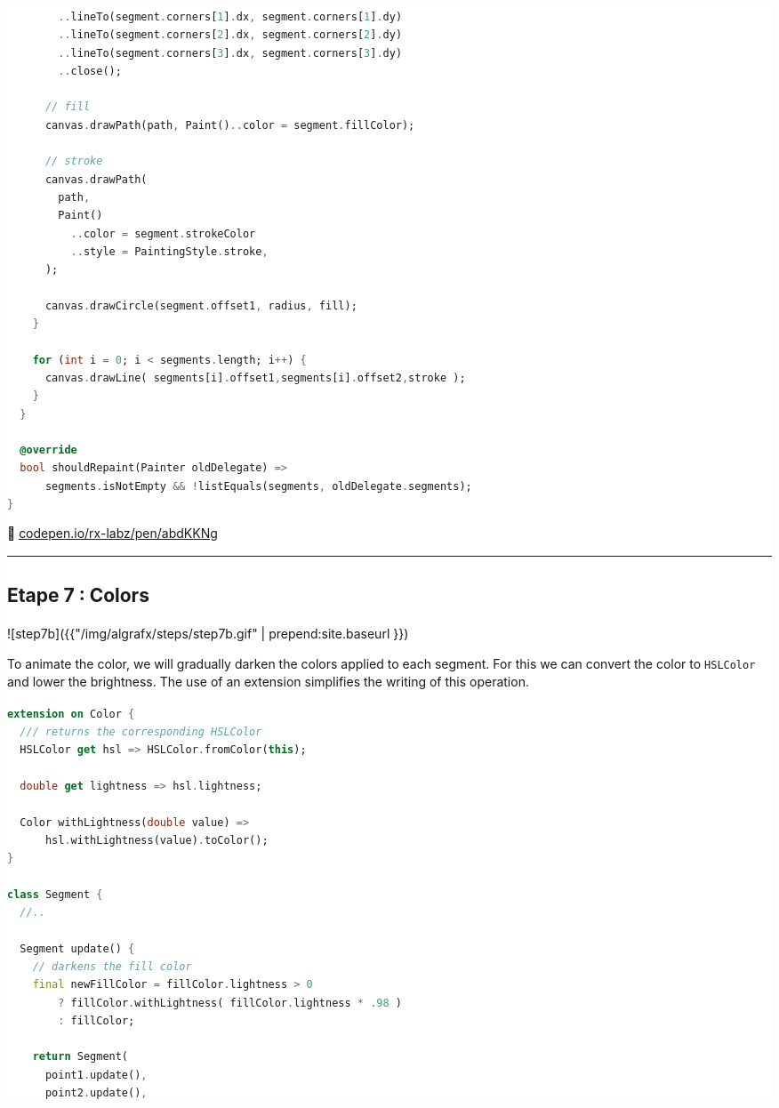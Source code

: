```dart
        ..lineTo(segment.corners[1].dx, segment.corners[1].dy)
        ..lineTo(segment.corners[2].dx, segment.corners[2].dy)
        ..lineTo(segment.corners[3].dx, segment.corners[3].dy)
        ..close();
      
      // fill
      canvas.drawPath(path, Paint()..color = segment.fillColor);

      // stroke
      canvas.drawPath(
        path,
        Paint()
          ..color = segment.strokeColor
          ..style = PaintingStyle.stroke,
      );

      canvas.drawCircle(segment.offset1, radius, fill);
    }

    for (int i = 0; i < segments.length; i++) {
      canvas.drawLine( segments[i].offset1,segments[i].offset2,stroke );
    }
  }

  @override
  bool shouldRepaint(Painter oldDelegate) =>
      segments.isNotEmpty && !listEquals(segments, oldDelegate.segments);
}
```
👀 [codepen.io/rx-labz/pen/abdKKNg](https://codepen.io/rx-labz/pen/abdKKNg)
____

## Etape 7 : Colors

![step7b]({{"/img/algrafx/steps/step7b.gif" | prepend:site.baseurl }})

To animate the color, we will gradually darken the colors applied to each segment. For this we can convert the color to `HSLColor` and lower the brightness. The use of an extension simplifies the writing of this operation.

```dart
extension on Color {
  /// returns the corresponding HSLColor
  HSLColor get hsl => HSLColor.fromColor(this);
  
  double get lightness => hsl.lightness;

  Color withLightness(double value) =>
      hsl.withLightness(value).toColor();
}

class Segment {
  //..

  Segment update() {
    // darkens the fill color
    final newFillColor = fillColor.lightness > 0
        ? fillColor.withLightness( fillColor.lightness * .98 )
        : fillColor;

    return Segment(
      point1.update(),
      point2.update(),
```